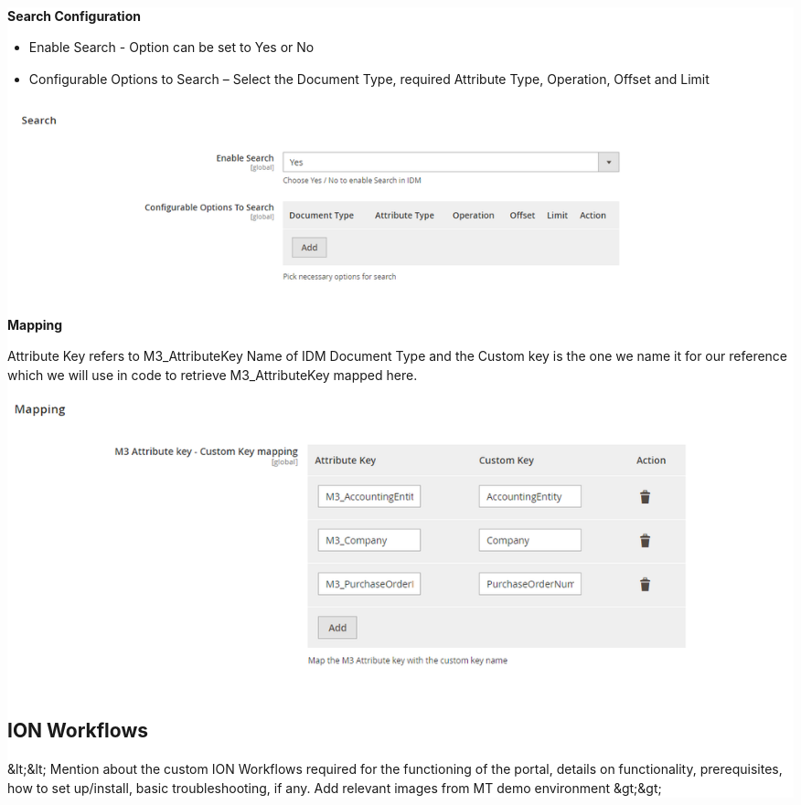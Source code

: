 
**Search Configuration**

- Enable Search - Option can be set to Yes or No

- Configurable Options to Search – Select the Document Type, required Attribute Type, Operation, Offset and Limit

<kbd>
<img alt="Exit system" src="../../images/usermanual/idm-backend-search.png">
</kbd>

**Mapping**

Attribute Key refers to M3_AttributeKey Name of IDM Document Type and the Custom key is the one we name it for our reference which we will use in code to retrieve M3_AttributeKey mapped here.

<kbd>
<img alt="Exit system" src="../../images/usermanual/idm-backend-mapping.png">
</kbd>


## ION Workflows

\&lt;\&lt; Mention about the custom ION Workflows required for the functioning of the portal, details on functionality, prerequisites, how to set up/install, basic troubleshooting, if any. Add relevant images from MT demo environment \&gt;\&gt;
